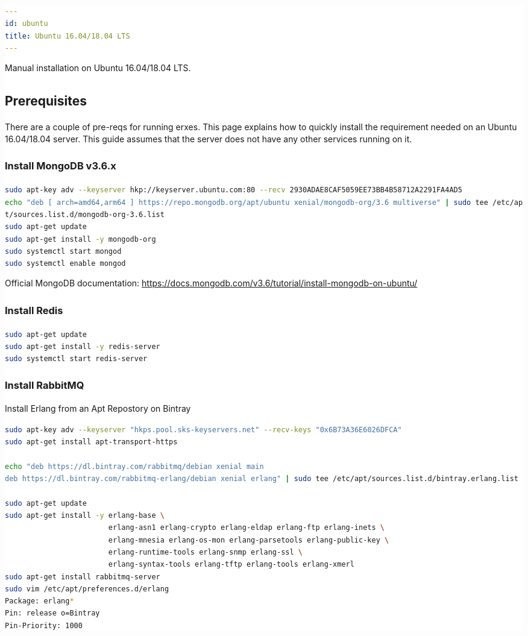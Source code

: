```yaml
---
id: ubuntu
title: Ubuntu 16.04/18.04 LTS
---
```


Manual installation on Ubuntu 16.04/18.04 LTS.

## Prerequisites

There are a couple of pre-reqs for running erxes. This page explains how to quickly install the requirement needed on an Ubuntu 16.04/18.04 server.
This guide assumes that the server does not have any other services running on it.

### Install MongoDB v3.6.x

```sh
sudo apt-key adv --keyserver hkp://keyserver.ubuntu.com:80 --recv 2930ADAE8CAF5059EE73BB4B58712A2291FA4AD5
echo "deb [ arch=amd64,arm64 ] https://repo.mongodb.org/apt/ubuntu xenial/mongodb-org/3.6 multiverse" | sudo tee /etc/apt/sources.list.d/mongodb-org-3.6.list
sudo apt-get update
sudo apt-get install -y mongodb-org
sudo systemctl start mongod
sudo systemctl enable mongod
```

Official MongoDB documentation: https://docs.mongodb.com/v3.6/tutorial/install-mongodb-on-ubuntu/

### Install Redis

```sh
sudo apt-get update
sudo apt-get install -y redis-server
sudo systemctl start redis-server
```

### Install RabbitMQ

Install Erlang from an Apt Repostory on Bintray
```sh
sudo apt-key adv --keyserver "hkps.pool.sks-keyservers.net" --recv-keys "0x6B73A36E6026DFCA"
sudo apt-get install apt-transport-https

echo "deb https://dl.bintray.com/rabbitmq/debian xenial main
deb https://dl.bintray.com/rabbitmq-erlang/debian xenial erlang" | sudo tee /etc/apt/sources.list.d/bintray.erlang.list

sudo apt-get update
sudo apt-get install -y erlang-base \
                        erlang-asn1 erlang-crypto erlang-eldap erlang-ftp erlang-inets \
                        erlang-mnesia erlang-os-mon erlang-parsetools erlang-public-key \
                        erlang-runtime-tools erlang-snmp erlang-ssl \
                        erlang-syntax-tools erlang-tftp erlang-tools erlang-xmerl
sudo apt-get install rabbitmq-server
sudo vim /etc/apt/preferences.d/erlang
Package: erlang*
Pin: release o=Bintray
Pin-Priority: 1000
```
